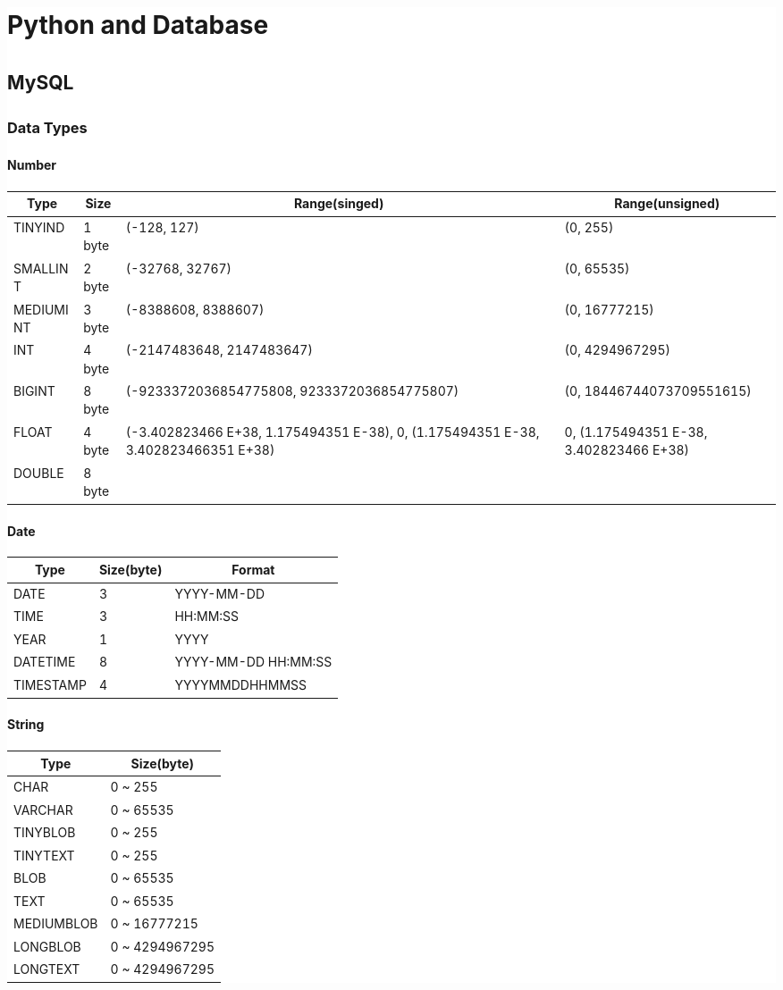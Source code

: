 # Python and Database
## MySQL
### Data Types
#### Number
| Type | Size | Range(singed) | Range(unsigned) |
|------|------|------|------|
| TINYIND | 1 byte | (-128, 127) | (0, 255) | 
| SMALLINT | 2 byte | (-32768, 32767) | (0, 65535) | 
| MEDIUMINT | 3 byte | (-8388608, 8388607) | (0, 16777215) | 
| INT | 4 byte | (-2147483648, 2147483647) | (0, 4294967295) | 
| BIGINT | 8 byte | (-9233372036854775808, 9233372036854775807) | (0, 18446744073709551615) | 
| FLOAT | 4 byte | (-3.402823466 E+38, 1.175494351 E-38), 0, (1.175494351 E-38, 3.402823466351 E+38) | 0, (1.175494351 E-38, 3.402823466 E+38) | 
| DOUBLE | 8 byte | | |
#### Date
| Type | Size(byte) | Format |
|------|------|------|
| DATE | 3 | YYYY-MM-DD |
| TIME | 3 | HH:MM:SS |
| YEAR | 1 | YYYY |
| DATETIME | 8 | YYYY-MM-DD HH:MM:SS |
| TIMESTAMP | 4 | YYYYMMDDHHMMSS |
#### String
| Type | Size(byte) |
|------|------|
| CHAR | 0 ~ 255 |
| VARCHAR | 0 ~ 65535 |
| TINYBLOB | 0 ~ 255 |
| TINYTEXT | 0 ~ 255 |
| BLOB | 0 ~ 65535 |
| TEXT | 0 ~ 65535 |
| MEDIUMBLOB | 0 ~ 16777215 |
| LONGBLOB | 0 ~ 4294967295 |
| LONGTEXT | 0 ~ 4294967295 |
